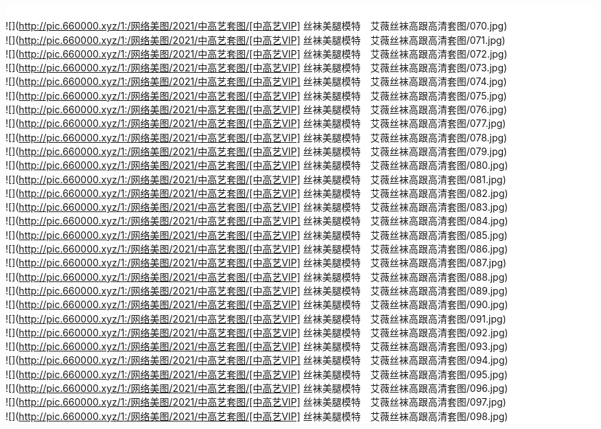 <br>![](http://pic.660000.xyz/1:/网络美图/2021/中高艺套图/[中高艺VIP] 丝袜美腿模特　艾薇丝袜高跟高清套图/070.jpg) <br>![](http://pic.660000.xyz/1:/网络美图/2021/中高艺套图/[中高艺VIP] 丝袜美腿模特　艾薇丝袜高跟高清套图/071.jpg) <br>![](http://pic.660000.xyz/1:/网络美图/2021/中高艺套图/[中高艺VIP] 丝袜美腿模特　艾薇丝袜高跟高清套图/072.jpg) <br>![](http://pic.660000.xyz/1:/网络美图/2021/中高艺套图/[中高艺VIP] 丝袜美腿模特　艾薇丝袜高跟高清套图/073.jpg) <br>![](http://pic.660000.xyz/1:/网络美图/2021/中高艺套图/[中高艺VIP] 丝袜美腿模特　艾薇丝袜高跟高清套图/074.jpg) <br>![](http://pic.660000.xyz/1:/网络美图/2021/中高艺套图/[中高艺VIP] 丝袜美腿模特　艾薇丝袜高跟高清套图/075.jpg) <br>![](http://pic.660000.xyz/1:/网络美图/2021/中高艺套图/[中高艺VIP] 丝袜美腿模特　艾薇丝袜高跟高清套图/076.jpg) <br>![](http://pic.660000.xyz/1:/网络美图/2021/中高艺套图/[中高艺VIP] 丝袜美腿模特　艾薇丝袜高跟高清套图/077.jpg) <br>![](http://pic.660000.xyz/1:/网络美图/2021/中高艺套图/[中高艺VIP] 丝袜美腿模特　艾薇丝袜高跟高清套图/078.jpg) <br>![](http://pic.660000.xyz/1:/网络美图/2021/中高艺套图/[中高艺VIP] 丝袜美腿模特　艾薇丝袜高跟高清套图/079.jpg) <br>![](http://pic.660000.xyz/1:/网络美图/2021/中高艺套图/[中高艺VIP] 丝袜美腿模特　艾薇丝袜高跟高清套图/080.jpg) <br>![](http://pic.660000.xyz/1:/网络美图/2021/中高艺套图/[中高艺VIP] 丝袜美腿模特　艾薇丝袜高跟高清套图/081.jpg) <br>![](http://pic.660000.xyz/1:/网络美图/2021/中高艺套图/[中高艺VIP] 丝袜美腿模特　艾薇丝袜高跟高清套图/082.jpg) <br>![](http://pic.660000.xyz/1:/网络美图/2021/中高艺套图/[中高艺VIP] 丝袜美腿模特　艾薇丝袜高跟高清套图/083.jpg) <br>![](http://pic.660000.xyz/1:/网络美图/2021/中高艺套图/[中高艺VIP] 丝袜美腿模特　艾薇丝袜高跟高清套图/084.jpg) <br>![](http://pic.660000.xyz/1:/网络美图/2021/中高艺套图/[中高艺VIP] 丝袜美腿模特　艾薇丝袜高跟高清套图/085.jpg) <br>![](http://pic.660000.xyz/1:/网络美图/2021/中高艺套图/[中高艺VIP] 丝袜美腿模特　艾薇丝袜高跟高清套图/086.jpg) <br>![](http://pic.660000.xyz/1:/网络美图/2021/中高艺套图/[中高艺VIP] 丝袜美腿模特　艾薇丝袜高跟高清套图/087.jpg) <br>![](http://pic.660000.xyz/1:/网络美图/2021/中高艺套图/[中高艺VIP] 丝袜美腿模特　艾薇丝袜高跟高清套图/088.jpg) <br>![](http://pic.660000.xyz/1:/网络美图/2021/中高艺套图/[中高艺VIP] 丝袜美腿模特　艾薇丝袜高跟高清套图/089.jpg) <br>![](http://pic.660000.xyz/1:/网络美图/2021/中高艺套图/[中高艺VIP] 丝袜美腿模特　艾薇丝袜高跟高清套图/090.jpg) <br>![](http://pic.660000.xyz/1:/网络美图/2021/中高艺套图/[中高艺VIP] 丝袜美腿模特　艾薇丝袜高跟高清套图/091.jpg) <br>![](http://pic.660000.xyz/1:/网络美图/2021/中高艺套图/[中高艺VIP] 丝袜美腿模特　艾薇丝袜高跟高清套图/092.jpg) <br>![](http://pic.660000.xyz/1:/网络美图/2021/中高艺套图/[中高艺VIP] 丝袜美腿模特　艾薇丝袜高跟高清套图/093.jpg) <br>![](http://pic.660000.xyz/1:/网络美图/2021/中高艺套图/[中高艺VIP] 丝袜美腿模特　艾薇丝袜高跟高清套图/094.jpg) <br>![](http://pic.660000.xyz/1:/网络美图/2021/中高艺套图/[中高艺VIP] 丝袜美腿模特　艾薇丝袜高跟高清套图/095.jpg) <br>![](http://pic.660000.xyz/1:/网络美图/2021/中高艺套图/[中高艺VIP] 丝袜美腿模特　艾薇丝袜高跟高清套图/096.jpg) <br>![](http://pic.660000.xyz/1:/网络美图/2021/中高艺套图/[中高艺VIP] 丝袜美腿模特　艾薇丝袜高跟高清套图/097.jpg) <br>![](http://pic.660000.xyz/1:/网络美图/2021/中高艺套图/[中高艺VIP] 丝袜美腿模特　艾薇丝袜高跟高清套图/098.jpg) <br>
